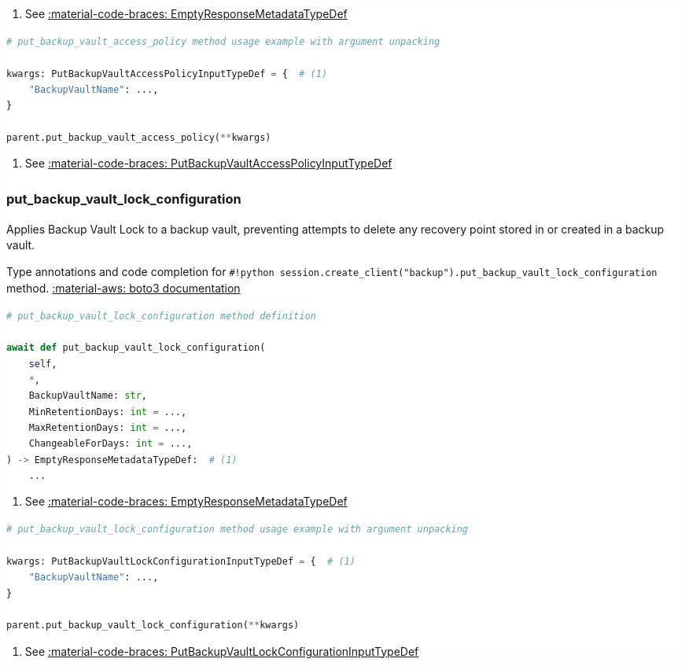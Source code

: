 1. See [:material-code-braces: EmptyResponseMetadataTypeDef](./type_defs.md#emptyresponsemetadatatypedef)


```python
# put_backup_vault_access_policy method usage example with argument unpacking

kwargs: PutBackupVaultAccessPolicyInputTypeDef = {  # (1)
    "BackupVaultName": ...,
}

parent.put_backup_vault_access_policy(**kwargs)
```

1. See [:material-code-braces: PutBackupVaultAccessPolicyInputTypeDef](./type_defs.md#putbackupvaultaccesspolicyinputtypedef)

### put\_backup\_vault\_lock\_configuration

Applies Backup Vault Lock to a backup vault, preventing attempts to delete any
recovery point stored in or created in a backup vault.

Type annotations and code completion for `#!python session.create_client("backup").put_backup_vault_lock_configuration` method.
[:material-aws: boto3 documentation](https://boto3.amazonaws.com/v1/documentation/api/latest/reference/services/backup/client/put_backup_vault_lock_configuration.html)

```python
# put_backup_vault_lock_configuration method definition

await def put_backup_vault_lock_configuration(
    self,
    *,
    BackupVaultName: str,
    MinRetentionDays: int = ...,
    MaxRetentionDays: int = ...,
    ChangeableForDays: int = ...,
) -> EmptyResponseMetadataTypeDef:  # (1)
    ...
```

1. See [:material-code-braces: EmptyResponseMetadataTypeDef](./type_defs.md#emptyresponsemetadatatypedef)


```python
# put_backup_vault_lock_configuration method usage example with argument unpacking

kwargs: PutBackupVaultLockConfigurationInputTypeDef = {  # (1)
    "BackupVaultName": ...,
}

parent.put_backup_vault_lock_configuration(**kwargs)
```

1. See [:material-code-braces: PutBackupVaultLockConfigurationInputTypeDef](./type_defs.md#putbackupvaultlockconfigurationinputtypedef)
